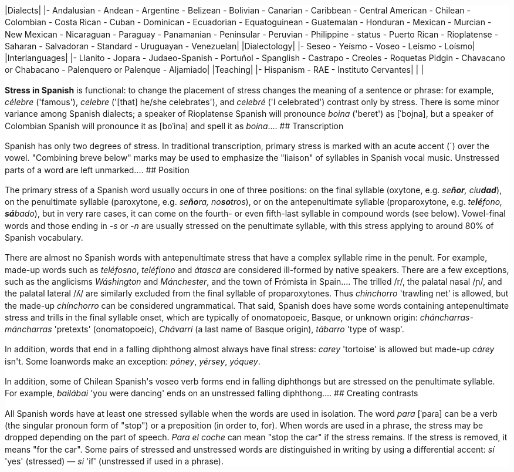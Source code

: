 |Dialects|
|- Andalusian - Andean - Argentine - Belizean - Bolivian - Canarian - Caribbean - Central American - Chilean - Colombian - Costa Rican - Cuban - Dominican - Ecuadorian - Equatoguinean - Guatemalan - Honduran - Mexican - Murcian - New Mexican - Nicaraguan - Paraguay - Panamanian - Peninsular - Peruvian - Philippine - status - Puerto Rican - Rioplatense - Saharan - Salvadoran - Standard - Uruguayan - Venezuelan|
|Dialectology|
|- Seseo - Yeísmo - Voseo - Leísmo - Loísmo|
|Interlanguages|
|- Llanito - Jopara - Judaeo-Spanish - Portuñol - Spanglish - Castrapo - Creoles - Roquetas Pidgin - Chavacano or Chabacano - Palenquero or Palenque - Aljamiado|
|Teaching|
|- Hispanism - RAE - Instituto Cervantes|
| |

**Stress in Spanish** is functional: to change the placement of stress changes the meaning of a sentence or phrase: for example, *célebre* ('famous'), *celebre* ('[that] he/she celebrates'), and *celebré* ('I celebrated') contrast only by stress. There is some minor variance among Spanish dialects; a speaker of Rioplatense Spanish will pronounce *boina* ('beret') as [ˈbojna], but a speaker of Colombian Spanish will pronounce it as [boˈina] and spell it as *boína*.... ## Transcription

Spanish has only two degrees of stress. In traditional transcription, primary stress is marked with an acute accent (´) over the vowel. "Combining breve below" marks may be used to emphasize the "liaison" of syllables in Spanish vocal music. Unstressed parts of a word are left unmarked.... ## Position

The primary stress of a Spanish word usually occurs in one of three positions: on the final syllable (oxytone, e.g. *se**ñor**, ciu**dad***), on the penultimate syllable (paroxytone, e.g. *se**ño**ra, no**so**tros*), or on the antepenultimate syllable (proparoxytone, e.g. *te**lé**fono, **sá**bado*), but in very rare cases, it can come on the fourth- or even fifth-last syllable in compound words (see below). Vowel-final words and those ending in *-s* or *-n* are usually stressed on the penultimate syllable, with this stress applying to around 80% of Spanish vocabulary.

There are almost no Spanish words with antepenultimate stress that have a complex syllable rime in the penult. For example, made-up words such as *teléfosno*, *teléfiono* and *átasca* are considered ill-formed by native speakers. There are a few exceptions, such as the anglicisms *Wáshington* and *Mánchester*, and the town of Frómista in Spain.... The trilled /r/, the palatal nasal /ɲ/, and the palatal lateral /ʎ/ are similarly excluded from the final syllable of proparoxytones. Thus *chinchorro* 'trawling net' is allowed, but the made-up *chínchorro* can be considered ungrammatical. That said, Spanish does have some words containing antepenultimate stress and trills in the final syllable onset, which are typically of onomatopoeic, Basque, or unknown origin: *cháncharras-máncharras* 'pretexts' (onomatopoeic), *Chávarri* (a last name of Basque origin), *tábarro* 'type of wasp'.

In addition, words that end in a falling diphthong almost always have final stress: *carey* 'tortoise' is allowed but made-up *cárey* isn't. Some loanwords make an exception: *póney*, *yérsey*, *yóquey*.

In addition, some of Chilean Spanish's voseo verb forms end in falling diphthongs but are stressed on the penultimate syllable. For example, *bailábai* 'you were dancing' ends on an unstressed falling diphthong.... ## Creating contrasts

All Spanish words have at least one stressed syllable when the words are used in isolation. The word *para* [ˈpaɾa] can be a verb (the singular pronoun form of "stop") or a preposition (in order to, for). When words are used in a phrase, the stress may be dropped depending on the part of speech. *Para el coche* can mean "stop the car" if the stress remains. If the stress is removed, it means "for the car". Some pairs of stressed and unstressed words are distinguished in writing by using a differential accent: *sí* 'yes' (stressed) — *si* 'if' (unstressed if used in a phrase).
